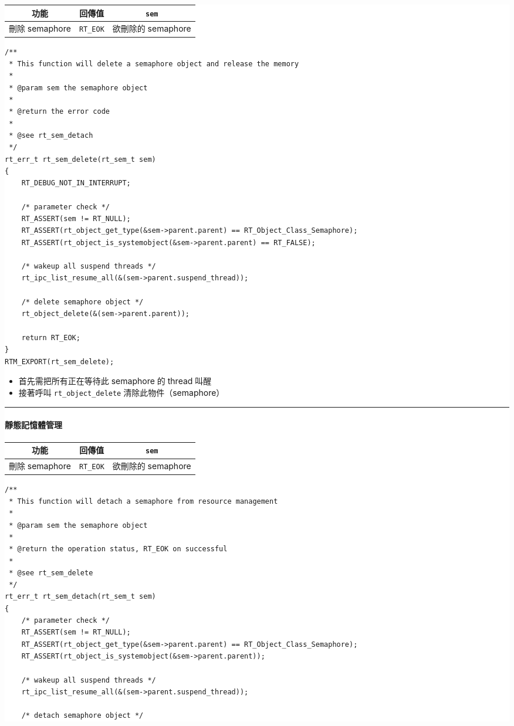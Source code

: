 | 功能 | 回傳值 | `sem` |
| --- | ------ | ----- |
| 刪除 semaphore | `RT_EOK` | 欲刪除的 semaphore |

```c=282
/**
 * This function will delete a semaphore object and release the memory
 *
 * @param sem the semaphore object
 *
 * @return the error code
 *
 * @see rt_sem_detach
 */
rt_err_t rt_sem_delete(rt_sem_t sem)
{
    RT_DEBUG_NOT_IN_INTERRUPT;

    /* parameter check */
    RT_ASSERT(sem != RT_NULL);
    RT_ASSERT(rt_object_get_type(&sem->parent.parent) == RT_Object_Class_Semaphore);
    RT_ASSERT(rt_object_is_systemobject(&sem->parent.parent) == RT_FALSE);

    /* wakeup all suspend threads */
    rt_ipc_list_resume_all(&(sem->parent.suspend_thread));

    /* delete semaphore object */
    rt_object_delete(&(sem->parent.parent));

    return RT_EOK;
}
RTM_EXPORT(rt_sem_delete);
```

- 首先需把所有正在等待此 semaphore 的 thread 叫醒
- 接著呼叫 `rt_object_delete` 清除此物件（semaphore）

---
#### 靜態記憶體管理

| 功能 | 回傳值 | `sem` |
| --- | ------ | ----- |
| 刪除 semaphore | `RT_EOK` | 欲刪除的 semaphore |

```c=220
/**
 * This function will detach a semaphore from resource management
 *
 * @param sem the semaphore object
 *
 * @return the operation status, RT_EOK on successful
 *
 * @see rt_sem_delete
 */
rt_err_t rt_sem_detach(rt_sem_t sem)
{
    /* parameter check */
    RT_ASSERT(sem != RT_NULL);
    RT_ASSERT(rt_object_get_type(&sem->parent.parent) == RT_Object_Class_Semaphore);
    RT_ASSERT(rt_object_is_systemobject(&sem->parent.parent));

    /* wakeup all suspend threads */
    rt_ipc_list_resume_all(&(sem->parent.suspend_thread));

    /* detach semaphore object */
```